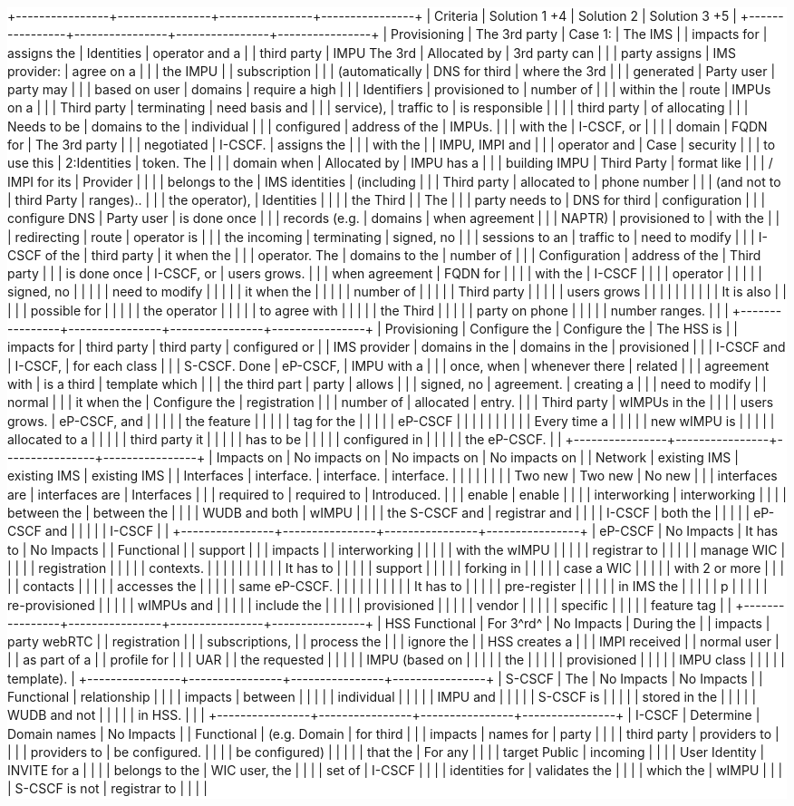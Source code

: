 +----------------+----------------+----------------+----------------+ | Criteria | Solution 1 +4 | Solution 2 | Solution 3 +5 | +----------------+----------------+----------------+----------------+ | Provisioning | The 3rd party | Case 1: | The IMS | | impacts for | assigns the | Identities | operator and a | | third party | IMPU The 3rd | Allocated by | 3rd party can | | | party assigns | IMS provider: | agree on a | | | the IMPU | | subscription | | | (automatically | DNS for third | where the 3rd | | | generated | Party user | party may | | | based on user | domains | require a high | | | Identifiers | provisioned to | number of | | | within the | route | IMPUs on a | | | Third party | terminating | need basis and | | | service), | traffic to | is responsible | | | | third party | of allocating | | | Needs to be | domains to the | individual | | | configured | address of the | IMPUs. | | | with the | I-CSCF, or | | | | domain | FQDN for | The 3rd party | | | negotiated | I-CSCF. | assigns the | | | with the | | IMPU, IMPI and | | | operator and | Case | security | | | to use this | 2:Identities | token. The | | | domain when | Allocated by | IMPU has a | | | building IMPU | Third Party | format like | | | / IMPI for its | Provider |  | | | belongs to the | IMS identities | (including | | | Third party | allocated to | phone number | | | (and not to | third Party | ranges).. | | | the operator), | Identities | | | | the Third | | The | | | party needs to | DNS for third | configuration | | | configure DNS | Party user | is done once | | | records (e.g. | domains | when agreement | | | NAPTR) | provisioned to | with the | | | redirecting | route | operator is | | | the incoming | terminating | signed, no | | | sessions to an | traffic to | need to modify | | | I-CSCF of the | third party | it when the | | | operator. The | domains to the | number of | | | Configuration | address of the | Third party | | | is done once | I-CSCF, or | users grows. | | | when agreement | FQDN for | | | | with the | I-CSCF | | | | operator | | | | | signed, no | | | | | need to modify | | | | | it when the | | | | | number of | | | | | Third party | | | | | users grows | | | | | | | | | | It is also | | | | | possible for | | | | | the operator | | | | | to agree with | | | | | the Third | | | | | party on phone | | | | | number ranges. | | | +----------------+----------------+----------------+----------------+ | Provisioning | Configure the | Configure the | The HSS is | | impacts for | third party | third party | configured or | | IMS provider | domains in the | domains in the | provisioned | | | I-CSCF and | I-CSCF, | for each class | | | S-CSCF. Done | eP-CSCF, | IMPU with a | | | once, when | whenever there | related | | | agreement with | is a third | template which | | | the third part | party | allows | | | signed, no | agreement. | creating a | | | need to modify | | normal | | | it when the | Configure the | registration | | | number of | allocated | entry. | | | Third party | wIMPUs in the | | | | users grows. | eP-CSCF, and | | | | | the feature | | | | | tag for the | | | | | eP-CSCF | | | | | | | | | | Every time a | | | | | new wIMPU is | | | | | allocated to a | | | | | third party it | | | | | has to be | | | | | configured in | | | | | the eP-CSCF. | | +----------------+----------------+----------------+----------------+ | Impacts on | No impacts on | No impacts on | No impacts on | | Network | existing IMS | existing IMS | existing IMS | | Interfaces | interface. | interface. | interface. | | | | | | | | Two new | Two new | No new | | | interfaces are | interfaces are | Interfaces | | | required to | required to | Introduced. | | | enable | enable | | | | interworking | interworking | | | | between the | between the | | | | WUDB and both | wIMPU | | | | the S-CSCF and | registrar and | | | | I-CSCF | both the | | | | | eP-CSCF and | | | | | I-CSCF | | +----------------+----------------+----------------+----------------+ | eP-CSCF | No Impacts | It has to | No Impacts | | Functional | | support | | | impacts | | interworking | | | | | with the wIMPU | | | | | registrar to | | | | | manage WIC | | | | | registration | | | | | contexts. | | | | | | | | | | It has to | | | | | support | | | | | forking in | | | | | case a WIC | | | | | with 2 or more | | | | | contacts | | | | | accesses the | | | | | same eP-CSCF. | | | | | | | | | | It has to | | | | | pre-register | | | | | in IMS the | | | | | p | | | | | re-provisioned | | | | | wIMPUs and | | | | | include the | | | | | provisioned | | | | | vendor | | | | | specific | | | | | feature tag | | +----------------+----------------+----------------+----------------+ | HSS Functional | For 3^rd^ | No Impacts | During the | | impacts | party webRTC | | registration | | | subscriptions, | | process the | | | ignore the | | HSS creates a | | | IMPI received | | normal user | | | as part of a | | profile for | | | UAR | | the requested | | | | | IMPU (based on | | | | | the | | | | | provisioned | | | | | IMPU class | | | | | template). | +----------------+----------------+----------------+----------------+ | S-CSCF | The | No Impacts | No Impacts | | Functional | relationship | | | | impacts | between | | | | | individual | | | | | IMPU and | | | | | S-CSCF is | | | | | stored in the | | | | | WUDB and not | | | | | in HSS. | | | +----------------+----------------+----------------+----------------+ | I-CSCF | Determine | Domain names | No Impacts | | Functional | (e.g. Domain | for third | | | impacts | names for | party | | | | third party | providers to | | | | providers to | be configured. | | | | be configured) | | | | | that the | For any | | | | target Public | incoming | | | | User Identity | INVITE for a | | | | belongs to the | WIC user, the | | | | set of | I-CSCF | | | | identities for | validates the | | | | which the | wIMPU | | | | S-CSCF is not | registrar to | | | |